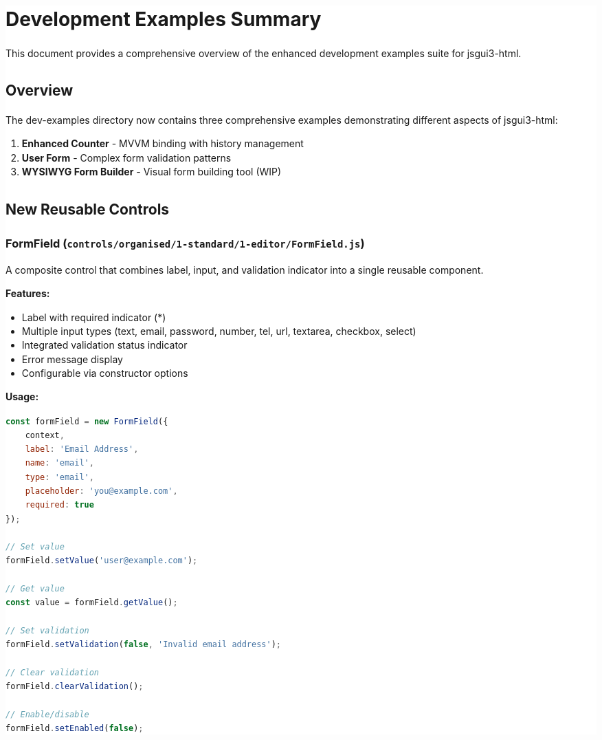 # Development Examples Summary

This document provides a comprehensive overview of the enhanced development examples suite for jsgui3-html.

## Overview

The dev-examples directory now contains three comprehensive examples demonstrating different aspects of jsgui3-html:

1. **Enhanced Counter** - MVVM binding with history management
2. **User Form** - Complex form validation patterns  
3. **WYSIWYG Form Builder** - Visual form building tool (WIP)

## New Reusable Controls

### FormField (`controls/organised/1-standard/1-editor/FormField.js`)

A composite control that combines label, input, and validation indicator into a single reusable component.

**Features:**
- Label with required indicator (*)
- Multiple input types (text, email, password, number, tel, url, textarea, checkbox, select)
- Integrated validation status indicator
- Error message display
- Configurable via constructor options

**Usage:**
```javascript
const formField = new FormField({
    context,
    label: 'Email Address',
    name: 'email',
    type: 'email',
    placeholder: 'you@example.com',
    required: true
});

// Set value
formField.setValue('user@example.com');

// Get value  
const value = formField.getValue();

// Set validation
formField.setValidation(false, 'Invalid email address');

// Clear validation
formField.clearValidation();

// Enable/disable
formField.setEnabled(false);
```
